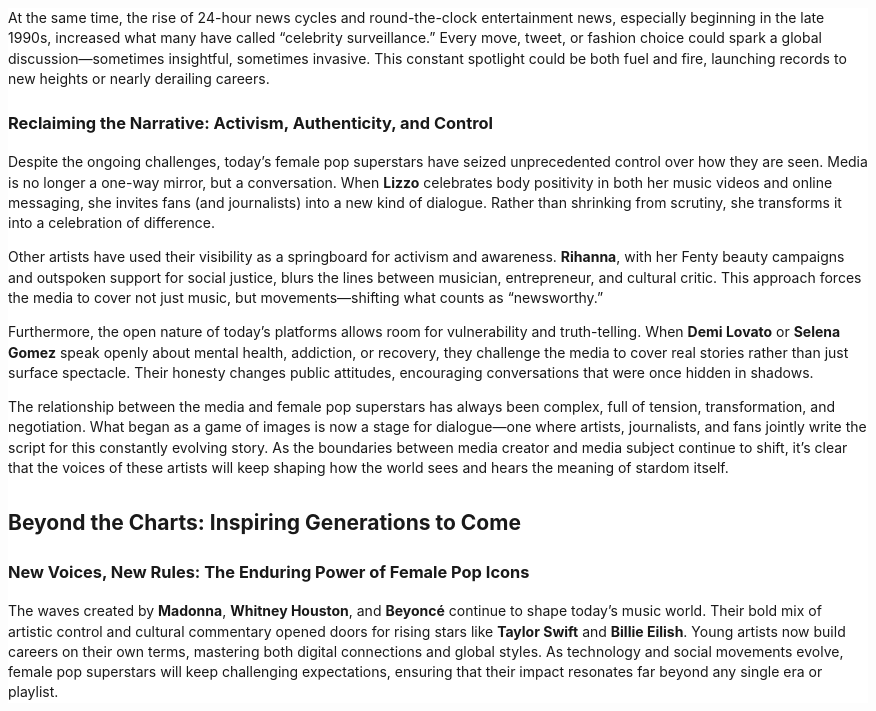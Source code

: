 At the same time, the rise of 24-hour news cycles and round-the-clock entertainment news, especially
beginning in the late 1990s, increased what many have called “celebrity surveillance.” Every move,
tweet, or fashion choice could spark a global discussion—sometimes insightful, sometimes invasive.
This constant spotlight could be both fuel and fire, launching records to new heights or nearly
derailing careers.

### Reclaiming the Narrative: Activism, Authenticity, and Control

Despite the ongoing challenges, today’s female pop superstars have seized unprecedented control over
how they are seen. Media is no longer a one-way mirror, but a conversation. When **Lizzo**
celebrates body positivity in both her music videos and online messaging, she invites fans (and
journalists) into a new kind of dialogue. Rather than shrinking from scrutiny, she transforms it
into a celebration of difference.

Other artists have used their visibility as a springboard for activism and awareness. **Rihanna**,
with her Fenty beauty campaigns and outspoken support for social justice, blurs the lines between
musician, entrepreneur, and cultural critic. This approach forces the media to cover not just music,
but movements—shifting what counts as “newsworthy.”

Furthermore, the open nature of today’s platforms allows room for vulnerability and truth-telling.
When **Demi Lovato** or **Selena Gomez** speak openly about mental health, addiction, or recovery,
they challenge the media to cover real stories rather than just surface spectacle. Their honesty
changes public attitudes, encouraging conversations that were once hidden in shadows.

The relationship between the media and female pop superstars has always been complex, full of
tension, transformation, and negotiation. What began as a game of images is now a stage for
dialogue—one where artists, journalists, and fans jointly write the script for this constantly
evolving story. As the boundaries between media creator and media subject continue to shift, it’s
clear that the voices of these artists will keep shaping how the world sees and hears the meaning of
stardom itself.

## Beyond the Charts: Inspiring Generations to Come

### New Voices, New Rules: The Enduring Power of Female Pop Icons

The waves created by **Madonna**, **Whitney Houston**, and **Beyoncé** continue to shape today’s
music world. Their bold mix of artistic control and cultural commentary opened doors for rising
stars like **Taylor Swift** and **Billie Eilish**. Young artists now build careers on their own
terms, mastering both digital connections and global styles. As technology and social movements
evolve, female pop superstars will keep challenging expectations, ensuring that their impact
resonates far beyond any single era or playlist.

